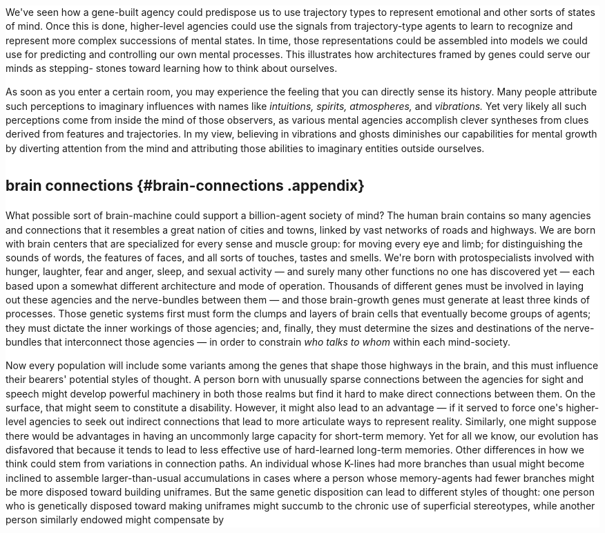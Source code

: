We've seen how a gene-built agency could predispose us to use trajectory
types to represent emotional and other sorts of states of mind. Once
this is done, higher-level agencies could use the signals from
trajectory-type agents to learn to recognize and represent more complex
successions of mental states. In time, those representations could be
assembled into models we could use for predicting and controlling our
own mental processes. This illustrates how architectures framed by genes
could serve our minds as stepping- stones toward learning how to think
about ourselves.

As soon as you enter a certain room, you may experience the feeling that
you can directly sense its history. Many people attribute such
perceptions to imaginary influences with names like *intuitions,*
*spirits,* *atmospheres,* and *vibrations.* Yet very likely all such
perceptions come from inside the mind of those observers, as various
mental agencies accomplish clever syntheses from clues derived from
features and trajectories. In my view, believing in vibrations and
ghosts diminishes our capabilities for mental growth by diverting
attention from the mind and attributing those abilities to imaginary
entities outside ourselves.

brain connections {#brain-connections .appendix}
-----------------

What possible sort of brain-machine could support a billion-agent
society of mind? The human brain contains so many agencies and
connections that it resembles a great nation of cities and towns, linked
by vast networks of roads and highways. We are born with brain centers
that are specialized for every sense and muscle group: for moving every
eye and limb; for distinguishing the sounds of words, the features of
faces, and all sorts of touches, tastes and smells. We're born with
protospecialists involved with hunger, laughter, fear and anger, sleep,
and sexual activity — and surely many other functions no one has
discovered yet — each based upon a somewhat different architecture and
mode of operation. Thousands of different genes must be involved in
laying out these agencies and the nerve-bundles between them — and those
brain-growth genes must generate at least three kinds of processes.
Those genetic systems first must form the clumps and layers of brain
cells that eventually become groups of agents; they must dictate the
inner workings of those agencies; and, finally, they must determine the
sizes and destinations of the nerve-bundles that interconnect those
agencies — in order to constrain *who talks to whom* within each
mind-society.

Now every population will include some variants among the genes that
shape those highways in the brain, and this must influence their
bearers' potential styles of thought. A person born with unusually
sparse connections between the agencies for sight and speech might
develop powerful machinery in both those realms but find it hard to make
direct connections between them. On the surface, that might seem to
constitute a disability. However, it might also lead to an advantage —
if it served to force one's higher-level agencies to seek out indirect
connections that lead to more articulate ways to represent reality.
Similarly, one might suppose there would be advantages in having an
uncommonly large capacity for short-term memory. Yet for all we know,
our evolution has disfavored that because it tends to lead to less
effective use of hard-learned long-term memories. Other differences in
how we think could stem from variations in connection paths. An
individual whose K-lines had more branches than usual might become
inclined to assemble larger-than-usual accumulations in cases where a
person whose memory-agents had fewer branches might be more disposed
toward building uniframes. But the same genetic disposition can lead to
different styles of thought: one person who is genetically disposed
toward making uniframes might succumb to the chronic use of superficial
stereotypes, while another person similarly endowed might compensate by